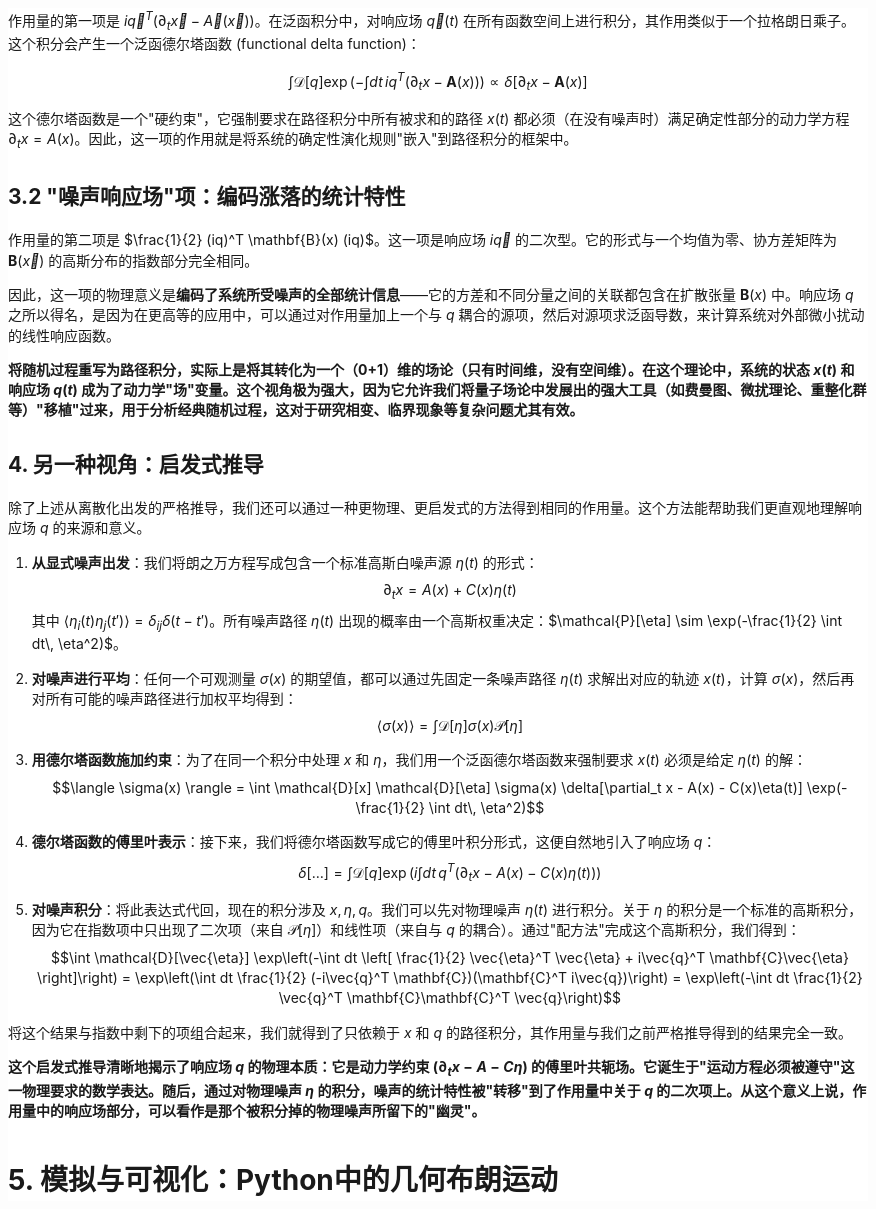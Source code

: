 作用量的第一项是 $i\vec{q}^T(\partial_t \vec{x} - \vec{A}(\vec{x}))$。在泛函积分中，对响应场 $\vec{q}(t)$ 在所有函数空间上进行积分，其作用类似于一个拉格朗日乘子。这个积分会产生一个泛函德尔塔函数 (functional delta function)：

$$
\int \mathcal{D}[q] \exp \left( - \int dt \, i q^T (\partial_t x - \mathbf{A}(x)) \right) \propto \delta[\partial_t x - \mathbf{A}(x)]
$$

这个德尔塔函数是一个"硬约束"，它强制要求在路径积分中所有被求和的路径 $x(t)$ 都必须（在没有噪声时）满足确定性部分的动力学方程 $\partial_t x = A(x)$。因此，这一项的作用就是将系统的确定性演化规则"嵌入"到路径积分的框架中。

## 3.2 "噪声响应场"项：编码涨落的统计特性

作用量的第二项是 $\frac{1}{2} (iq)^T \mathbf{B}(x) (iq)$。这一项是响应场 $i\vec{q}$ 的二次型。它的形式与一个均值为零、协方差矩阵为 $\mathbf{B}(\vec{x})$ 的高斯分布的指数部分完全相同。

因此，这一项的物理意义是**编码了系统所受噪声的全部统计信息**——它的方差和不同分量之间的关联都包含在扩散张量 $\mathbf{B}(x)$ 中。响应场 $q$ 之所以得名，是因为在更高等的应用中，可以通过对作用量加上一个与 $q$ 耦合的源项，然后对源项求泛函导数，来计算系统对外部微小扰动的线性响应函数。

**将随机过程重写为路径积分，实际上是将其转化为一个（0+1）维的场论（只有时间维，没有空间维）。在这个理论中，系统的状态 $x(t)$ 和响应场 $q(t)$ 成为了动力学"场"变量。这个视角极为强大，因为它允许我们将量子场论中发展出的强大工具（如费曼图、微扰理论、重整化群等）"移植"过来，用于分析经典随机过程，这对于研究相变、临界现象等复杂问题尤其有效。**


## 4. 另一种视角：启发式推导

除了上述从离散化出发的严格推导，我们还可以通过一种更物理、更启发式的方法得到相同的作用量。这个方法能帮助我们更直观地理解响应场 $q$ 的来源和意义。

1. **从显式噪声出发**：我们将朗之万方程写成包含一个标准高斯白噪声源 $\eta(t)$ 的形式：
   $$\partial_t x = A(x) + C(x) \eta(t)$$
   其中 $\langle \eta_i(t) \eta_j(t') \rangle = \delta_{ij} \delta(t - t')$。所有噪声路径 $\eta(t)$ 出现的概率由一个高斯权重决定：$\mathcal{P}[\eta] \sim \exp(-\frac{1}{2} \int dt\, \eta^2)$。

2. **对噪声进行平均**：任何一个可观测量 $\sigma(x)$ 的期望值，都可以通过先固定一条噪声路径 $\eta(t)$ 求解出对应的轨迹 $x(t)$，计算 $\sigma(x)$，然后再对所有可能的噪声路径进行加权平均得到：
   $$\langle \sigma(x) \rangle = \int \mathcal{D}[\eta] \sigma(x) \mathcal{P}[\eta]$$

3. **用德尔塔函数施加约束**：为了在同一个积分中处理 $x$ 和 $\eta$，我们用一个泛函德尔塔函数来强制要求 $x(t)$ 必须是给定 $\eta(t)$ 的解：
   $$\langle \sigma(x) \rangle = \int \mathcal{D}[x] \mathcal{D}[\eta] \sigma(x) \delta[\partial_t x - A(x) - C(x)\eta(t)] \exp(-\frac{1}{2} \int dt\, \eta^2)$$

4. **德尔塔函数的傅里叶表示**：接下来，我们将德尔塔函数写成它的傅里叶积分形式，这便自然地引入了响应场 $q$：
   $$\delta[\ldots] = \int \mathcal{D}[q] \exp(i \int dt\, q^T(\partial_t x - A(x) - C(x)\eta(t)))$$

5. **对噪声积分**：将此表达式代回，现在的积分涉及 $x, \eta, q$。我们可以先对物理噪声 $\eta(t)$ 进行积分。关于 $\eta$ 的积分是一个标准的高斯积分，因为它在指数项中只出现了二次项（来自 $\mathcal{P}[\eta]$）和线性项（来自与 $q$ 的耦合）。通过"配方法"完成这个高斯积分，我们得到：
   $$\int \mathcal{D}[\vec{\eta}] \exp\left(-\int dt \left[ \frac{1}{2} \vec{\eta}^T \vec{\eta} + i\vec{q}^T \mathbf{C}\vec{\eta} \right]\right) = \exp\left(\int dt \frac{1}{2} (-i\vec{q}^T \mathbf{C})(\mathbf{C}^T i\vec{q})\right) = \exp\left(-\int dt \frac{1}{2} \vec{q}^T \mathbf{C}\mathbf{C}^T \vec{q}\right)$$

将这个结果与指数中剩下的项组合起来，我们就得到了只依赖于 $x$ 和 $q$ 的路径积分，其作用量与我们之前严格推导得到的结果完全一致。

**这个启发式推导清晰地揭示了响应场 $q$ 的物理本质：它是动力学约束 $(\partial_t x - A - C\eta)$ 的傅里叶共轭场。它诞生于"运动方程必须被遵守"这一物理要求的数学表达。随后，通过对物理噪声 $\eta$ 的积分，噪声的统计特性被"转移"到了作用量中关于 $q$ 的二次项上。从这个意义上说，作用量中的响应场部分，可以看作是那个被积分掉的物理噪声所留下的"幽灵"。**

# 5. 模拟与可视化：Python中的几何布朗运动
